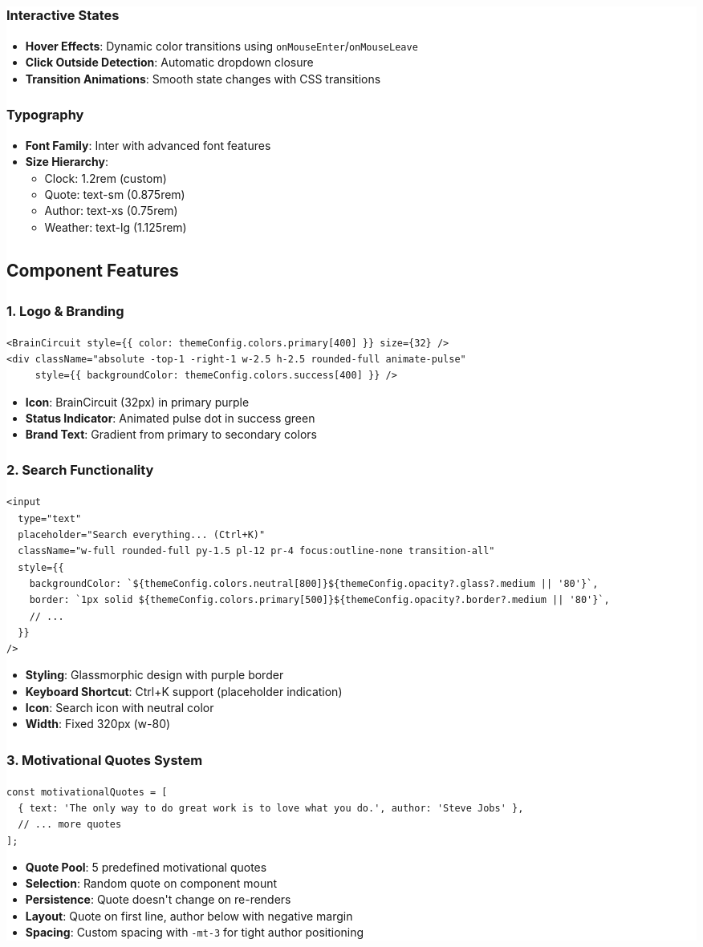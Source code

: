 ### Interactive States
- **Hover Effects**: Dynamic color transitions using `onMouseEnter`/`onMouseLeave`
- **Click Outside Detection**: Automatic dropdown closure
- **Transition Animations**: Smooth state changes with CSS transitions

### Typography
- **Font Family**: Inter with advanced font features
- **Size Hierarchy**: 
  - Clock: 1.2rem (custom)
  - Quote: text-sm (0.875rem)
  - Author: text-xs (0.75rem)
  - Weather: text-lg (1.125rem)

## Component Features

### 1. Logo & Branding
```tsx
<BrainCircuit style={{ color: themeConfig.colors.primary[400] }} size={32} />
<div className="absolute -top-1 -right-1 w-2.5 h-2.5 rounded-full animate-pulse" 
     style={{ backgroundColor: themeConfig.colors.success[400] }} />
```
- **Icon**: BrainCircuit (32px) in primary purple
- **Status Indicator**: Animated pulse dot in success green
- **Brand Text**: Gradient from primary to secondary colors

### 2. Search Functionality
```tsx
<input
  type="text"
  placeholder="Search everything... (Ctrl+K)"
  className="w-full rounded-full py-1.5 pl-12 pr-4 focus:outline-none transition-all"
  style={{
    backgroundColor: `${themeConfig.colors.neutral[800]}${themeConfig.opacity?.glass?.medium || '80'}`,
    border: `1px solid ${themeConfig.colors.primary[500]}${themeConfig.opacity?.border?.medium || '80'}`,
    // ...
  }}
/>
```
- **Styling**: Glassmorphic design with purple border
- **Keyboard Shortcut**: Ctrl+K support (placeholder indication)
- **Icon**: Search icon with neutral color
- **Width**: Fixed 320px (w-80)

### 3. Motivational Quotes System
```tsx
const motivationalQuotes = [
  { text: 'The only way to do great work is to love what you do.', author: 'Steve Jobs' },
  // ... more quotes
];
```
- **Quote Pool**: 5 predefined motivational quotes
- **Selection**: Random quote on component mount
- **Persistence**: Quote doesn't change on re-renders
- **Layout**: Quote on first line, author below with negative margin
- **Spacing**: Custom spacing with `-mt-3` for tight author positioning
